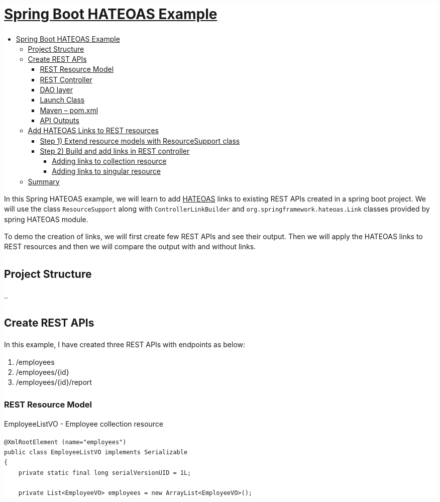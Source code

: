 # [Spring Boot HATEOAS Example](https://howtodoinjava.com/spring-boot/rest-with-spring-hateoas-example/)

- [Spring Boot HATEOAS Example](#spring-boot-hateoas-example)
  - [Project Structure](#project-structure)
  - [Create REST APIs](#create-rest-apis)
    - [REST Resource Model](#rest-resource-model)
    - [REST Controller](#rest-controller)
    - [DAO layer](#dao-layer)
    - [Launch Class](#launch-class)
    - [Maven – pom.xml](#maven--pomxml)
    - [API Outputs](#api-outputs)
  - [Add HATEOAS Links to REST resources](#add-hateoas-links-to-rest-resources)
    - [Step 1) Extend resource models with ResourceSupport class](#step-1-extend-resource-models-with-resourcesupport-class)
    - [Step 2) Build and add links in REST controller](#step-2-build-and-add-links-in-rest-controller)
      - [Adding links to collection resource](#adding-links-to-collection-resource)
      - [Adding links to singular resource](#adding-links-to-singular-resource)
  - [Summary](#summary)

In this Spring HATEOAS example, we will learn to add [HATEOAS](https://restfulapi.net/hateoas/) links to existing REST APIs created in a spring boot project. We will use the class `ResourceSupport` along with `ControllerLinkBuilder` and `org.springframework.hateoas.Link` classes provided by spring HATEOAS module.

To demo the creation of links, we will first create few REST APIs and see their output. Then we will apply the HATEOAS links to REST resources and then we will compare the output with and without links.

## Project Structure

..

## Create REST APIs

In this example, I have created three REST APIs with endpoints as below:

1. /employees
2. /employees/{id}
3. /employees/{id}/report

### REST Resource Model

EmployeeListVO - Employee collection resource

    @XmlRootElement (name="employees")
    public class EmployeeListVO implements Serializable
    {
        private static final long serialVersionUID = 1L;
          
        private List<EmployeeVO> employees = new ArrayList<EmployeeVO>();
      